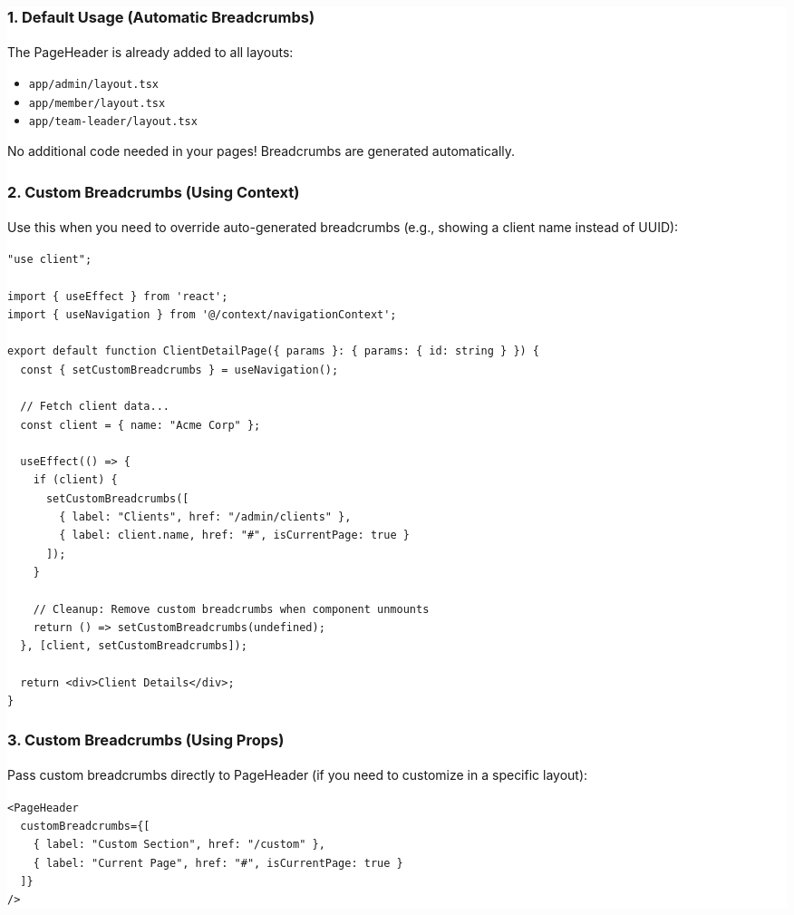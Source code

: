 ### 1. Default Usage (Automatic Breadcrumbs)

The PageHeader is already added to all layouts:
- `app/admin/layout.tsx`
- `app/member/layout.tsx`
- `app/team-leader/layout.tsx`

No additional code needed in your pages! Breadcrumbs are generated automatically.

### 2. Custom Breadcrumbs (Using Context)

Use this when you need to override auto-generated breadcrumbs (e.g., showing a client name instead of UUID):

```tsx
"use client";

import { useEffect } from 'react';
import { useNavigation } from '@/context/navigationContext';

export default function ClientDetailPage({ params }: { params: { id: string } }) {
  const { setCustomBreadcrumbs } = useNavigation();
  
  // Fetch client data...
  const client = { name: "Acme Corp" };
  
  useEffect(() => {
    if (client) {
      setCustomBreadcrumbs([
        { label: "Clients", href: "/admin/clients" },
        { label: client.name, href: "#", isCurrentPage: true }
      ]);
    }
    
    // Cleanup: Remove custom breadcrumbs when component unmounts
    return () => setCustomBreadcrumbs(undefined);
  }, [client, setCustomBreadcrumbs]);
  
  return <div>Client Details</div>;
}
```

### 3. Custom Breadcrumbs (Using Props)

Pass custom breadcrumbs directly to PageHeader (if you need to customize in a specific layout):

```tsx
<PageHeader 
  customBreadcrumbs={[
    { label: "Custom Section", href: "/custom" },
    { label: "Current Page", href: "#", isCurrentPage: true }
  ]} 
/>
```
